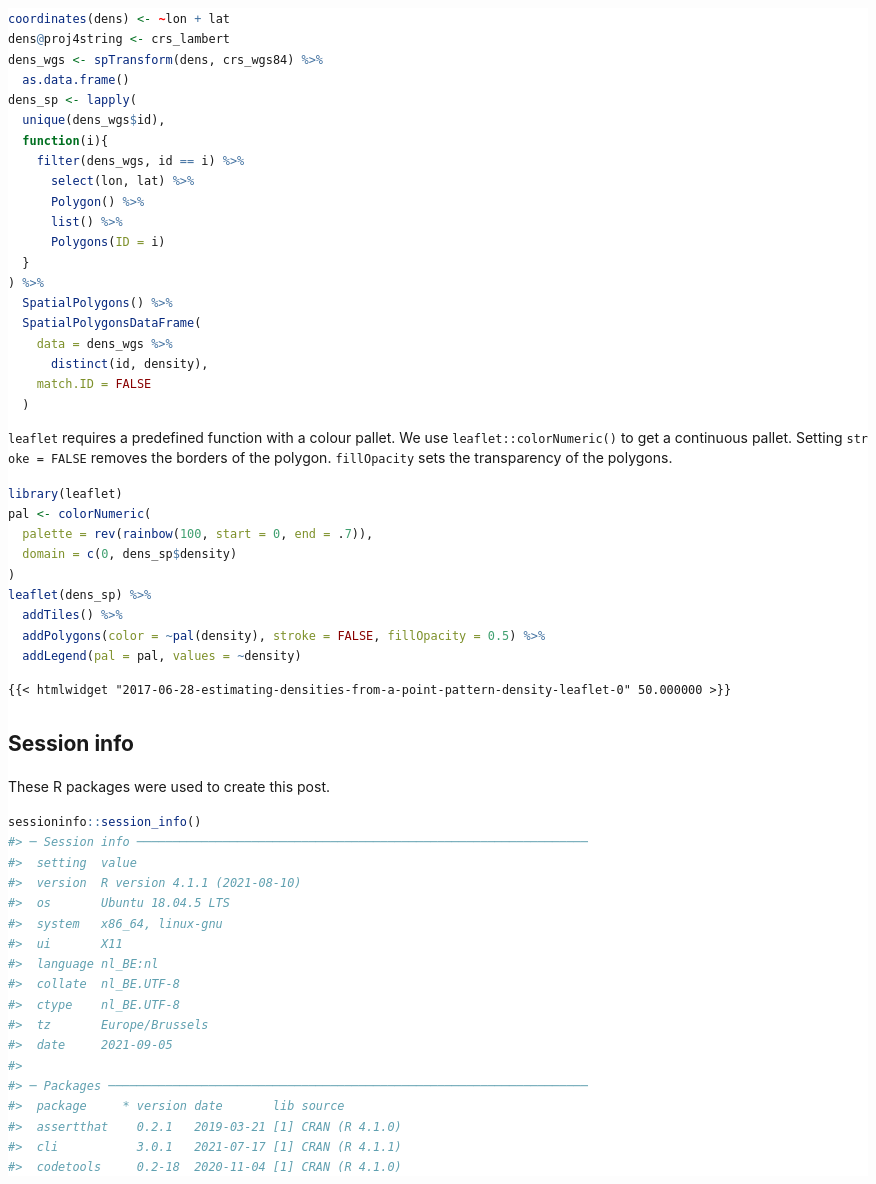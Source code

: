 ``` r
coordinates(dens) <- ~lon + lat
dens@proj4string <- crs_lambert
dens_wgs <- spTransform(dens, crs_wgs84) %>%
  as.data.frame()
dens_sp <- lapply(
  unique(dens_wgs$id),
  function(i){
    filter(dens_wgs, id == i) %>%
      select(lon, lat) %>%
      Polygon() %>%
      list() %>%
      Polygons(ID = i)
  }
) %>%
  SpatialPolygons() %>%
  SpatialPolygonsDataFrame(
    data = dens_wgs %>%
      distinct(id, density),
    match.ID = FALSE
  )
```

`leaflet` requires a predefined function with a colour pallet. We use
`leaflet::colorNumeric()` to get a continuous pallet. Setting
`stroke = FALSE` removes the borders of the polygon. `fillOpacity` sets
the transparency of the polygons.

``` r
library(leaflet)
pal <- colorNumeric(
  palette = rev(rainbow(100, start = 0, end = .7)),
  domain = c(0, dens_sp$density)
)
leaflet(dens_sp) %>%
  addTiles() %>%
  addPolygons(color = ~pal(density), stroke = FALSE, fillOpacity = 0.5) %>%
  addLegend(pal = pal, values = ~density)
```

    {{< htmlwidget "2017-06-28-estimating-densities-from-a-point-pattern-density-leaflet-0" 50.000000 >}}

## Session info

These R packages were used to create this post.

``` r
sessioninfo::session_info()
#> ─ Session info ───────────────────────────────────────────────────────────────
#>  setting  value                       
#>  version  R version 4.1.1 (2021-08-10)
#>  os       Ubuntu 18.04.5 LTS          
#>  system   x86_64, linux-gnu           
#>  ui       X11                         
#>  language nl_BE:nl                    
#>  collate  nl_BE.UTF-8                 
#>  ctype    nl_BE.UTF-8                 
#>  tz       Europe/Brussels             
#>  date     2021-09-05                  
#> 
#> ─ Packages ───────────────────────────────────────────────────────────────────
#>  package     * version date       lib source        
#>  assertthat    0.2.1   2019-03-21 [1] CRAN (R 4.1.0)
#>  cli           3.0.1   2021-07-17 [1] CRAN (R 4.1.1)
#>  codetools     0.2-18  2020-11-04 [1] CRAN (R 4.1.0)
```